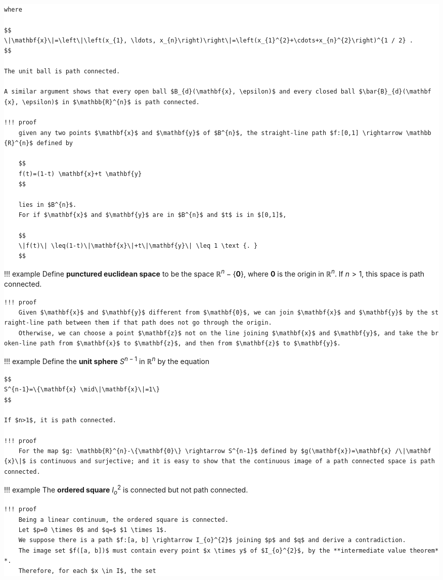     where

    $$
    \|\mathbf{x}\|=\left\|\left(x_{1}, \ldots, x_{n}\right)\right\|=\left(x_{1}^{2}+\cdots+x_{n}^{2}\right)^{1 / 2} .
    $$

    The unit ball is path connected.

    A similar argument shows that every open ball $B_{d}(\mathbf{x}, \epsilon)$ and every closed ball $\bar{B}_{d}(\mathbf{x}, \epsilon)$ in $\mathbb{R}^{n}$ is path connected.
    
    !!! proof
        given any two points $\mathbf{x}$ and $\mathbf{y}$ of $B^{n}$, the straight-line path $f:[0,1] \rightarrow \mathbb{R}^{n}$ defined by

        $$
        f(t)=(1-t) \mathbf{x}+t \mathbf{y}
        $$

        lies in $B^{n}$.
        For if $\mathbf{x}$ and $\mathbf{y}$ are in $B^{n}$ and $t$ is in $[0,1]$,

        $$
        \|f(t)\| \leq(1-t)\|\mathbf{x}\|+t\|\mathbf{y}\| \leq 1 \text {. }
        $$

!!! example
    Define **punctured euclidean space** to be the space $\mathbb{R}^{n}-\{\mathbf{0}\}$, where $\mathbf{0}$ is the origin in $\mathbb{R}^{n}$.
    If $n>1$, this space is path connected.
    
    !!! proof
        Given $\mathbf{x}$ and $\mathbf{y}$ different from $\mathbf{0}$, we can join $\mathbf{x}$ and $\mathbf{y}$ by the straight-line path between them if that path does not go through the origin.
        Otherwise, we can choose a point $\mathbf{z}$ not on the line joining $\mathbf{x}$ and $\mathbf{y}$, and take the broken-line path from $\mathbf{x}$ to $\mathbf{z}$, and then from $\mathbf{z}$ to $\mathbf{y}$.

!!! example
    Define the **unit sphere** $S^{n-1}$ in $\mathbb{R}^{n}$ by the equation

    $$
    S^{n-1}=\{\mathbf{x} \mid\|\mathbf{x}\|=1\}
    $$

    If $n>1$, it is path connected.

    !!! proof
        For the map $g: \mathbb{R}^{n}-\{\mathbf{0}\} \rightarrow S^{n-1}$ defined by $g(\mathbf{x})=\mathbf{x} /\|\mathbf{x}\|$ is continuous and surjective; and it is easy to show that the continuous image of a path connected space is path connected.

!!! example
    The **ordered square** $I_{o}^{2}$ is connected but not path connected.
    
    !!! proof
        Being a linear continuum, the ordered square is connected.
        Let $p=0 \times 0$ and $q=$ $1 \times 1$.
        We suppose there is a path $f:[a, b] \rightarrow I_{o}^{2}$ joining $p$ and $q$ and derive a contradiction.
        The image set $f([a, b])$ must contain every point $x \times y$ of $I_{o}^{2}$, by the **intermediate value theorem**.
        Therefore, for each $x \in I$, the set
